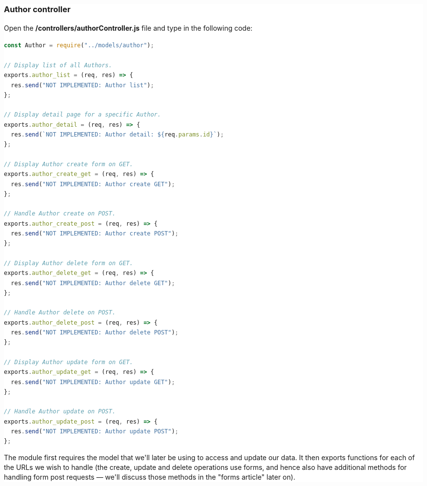 ### Author controller

Open the **/controllers/authorController.js** file and type in the following code:

```js
const Author = require("../models/author");

// Display list of all Authors.
exports.author_list = (req, res) => {
  res.send("NOT IMPLEMENTED: Author list");
};

// Display detail page for a specific Author.
exports.author_detail = (req, res) => {
  res.send(`NOT IMPLEMENTED: Author detail: ${req.params.id}`);
};

// Display Author create form on GET.
exports.author_create_get = (req, res) => {
  res.send("NOT IMPLEMENTED: Author create GET");
};

// Handle Author create on POST.
exports.author_create_post = (req, res) => {
  res.send("NOT IMPLEMENTED: Author create POST");
};

// Display Author delete form on GET.
exports.author_delete_get = (req, res) => {
  res.send("NOT IMPLEMENTED: Author delete GET");
};

// Handle Author delete on POST.
exports.author_delete_post = (req, res) => {
  res.send("NOT IMPLEMENTED: Author delete POST");
};

// Display Author update form on GET.
exports.author_update_get = (req, res) => {
  res.send("NOT IMPLEMENTED: Author update GET");
};

// Handle Author update on POST.
exports.author_update_post = (req, res) => {
  res.send("NOT IMPLEMENTED: Author update POST");
};
```

The module first requires the model that we'll later be using to access and update our data. It then exports functions for each of the URLs we wish to handle (the create, update and delete operations use forms, and hence also have additional methods for handling form post requests — we'll discuss those methods in the "forms article" later on).
